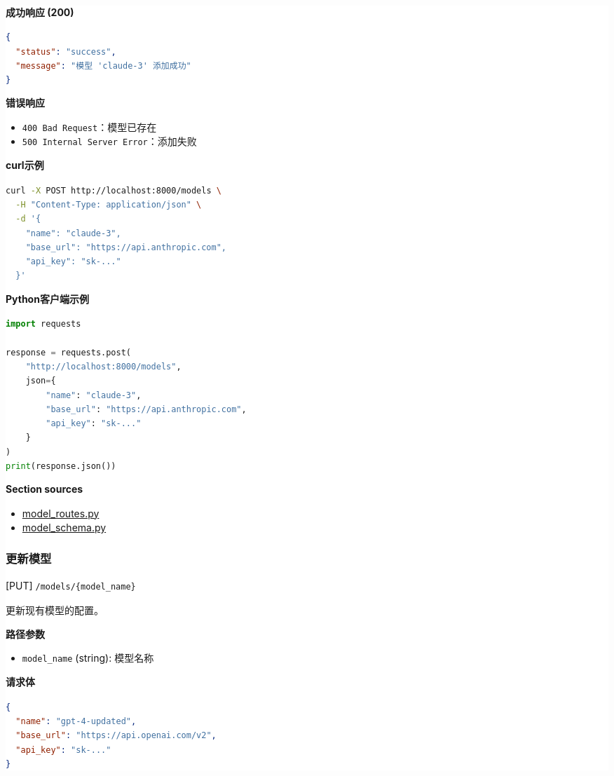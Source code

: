 **成功响应 (200)**
```json
{
  "status": "success",
  "message": "模型 'claude-3' 添加成功"
}
```

**错误响应**
- `400 Bad Request`：模型已存在
- `500 Internal Server Error`：添加失败

**curl示例**
```bash
curl -X POST http://localhost:8000/models \
  -H "Content-Type: application/json" \
  -d '{
    "name": "claude-3",
    "base_url": "https://api.anthropic.com",
    "api_key": "sk-..."
  }'
```

**Python客户端示例**
```python
import requests

response = requests.post(
    "http://localhost:8000/models",
    json={
        "name": "claude-3",
        "base_url": "https://api.anthropic.com",
        "api_key": "sk-..."
    }
)
print(response.json())
```

**Section sources**
- [model_routes.py](file://mag/app/api/model_routes.py#L65-L90)
- [model_schema.py](file://mag/app/models/model_schema.py)

### 更新模型
[PUT] `/models/{model_name}`

更新现有模型的配置。

**路径参数**
- `model_name` (string): 模型名称

**请求体**
```json
{
  "name": "gpt-4-updated",
  "base_url": "https://api.openai.com/v2",
  "api_key": "sk-..."
}
```
